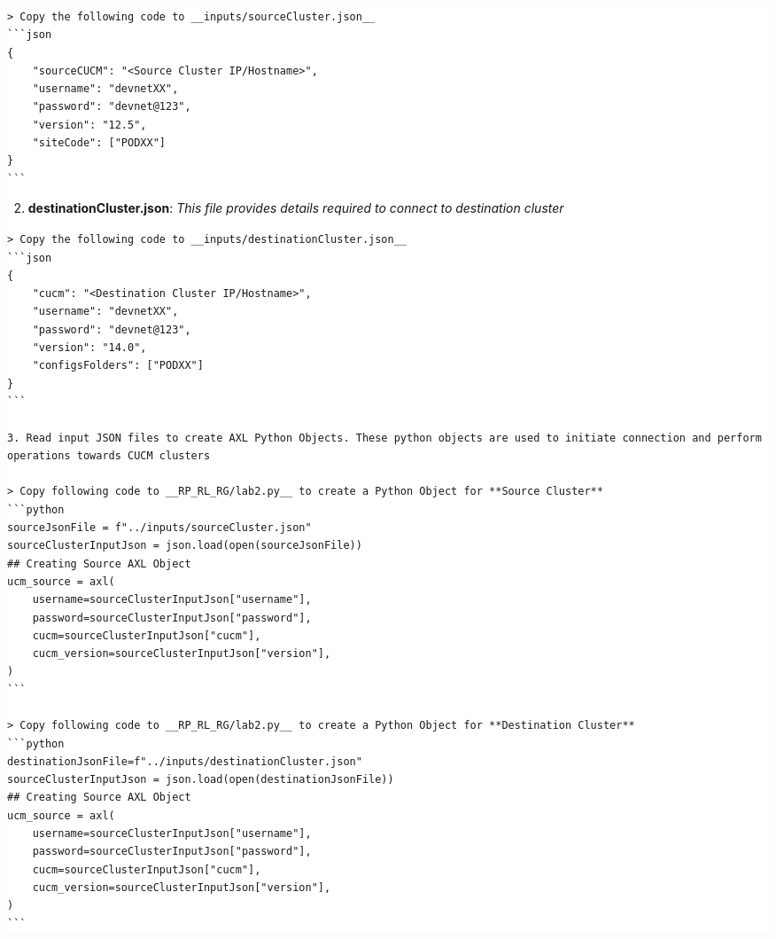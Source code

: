     > Copy the following code to __inputs/sourceCluster.json__
    ```json
    {
        "sourceCUCM": "<Source Cluster IP/Hostname>",
        "username": "devnetXX",
        "password": "devnet@123",
        "version": "12.5",
        "siteCode": ["PODXX"]
    }
    ```

   2. **destinationCluster.json**: _This file provides details required to connect to destination cluster_
   
    > Copy the following code to __inputs/destinationCluster.json__
    ```json
    {
        "cucm": "<Destination Cluster IP/Hostname>",
        "username": "devnetXX",
        "password": "devnet@123",
        "version": "14.0",
        "configsFolders": ["PODXX"]
    }
    ```

    3. Read input JSON files to create AXL Python Objects. These python objects are used to initiate connection and perform operations towards CUCM clusters
   
    > Copy following code to __RP_RL_RG/lab2.py__ to create a Python Object for **Source Cluster**
    ```python
    sourceJsonFile = f"../inputs/sourceCluster.json"
    sourceClusterInputJson = json.load(open(sourceJsonFile))
    ## Creating Source AXL Object
    ucm_source = axl(
        username=sourceClusterInputJson["username"],
        password=sourceClusterInputJson["password"],
        cucm=sourceClusterInputJson["cucm"],
        cucm_version=sourceClusterInputJson["version"],
    )
    ```

    > Copy following code to __RP_RL_RG/lab2.py__ to create a Python Object for **Destination Cluster**
    ```python
    destinationJsonFile=f"../inputs/destinationCluster.json"
    sourceClusterInputJson = json.load(open(destinationJsonFile))
    ## Creating Source AXL Object
    ucm_source = axl(
        username=sourceClusterInputJson["username"],
        password=sourceClusterInputJson["password"],
        cucm=sourceClusterInputJson["cucm"],
        cucm_version=sourceClusterInputJson["version"],
    )
    ```
